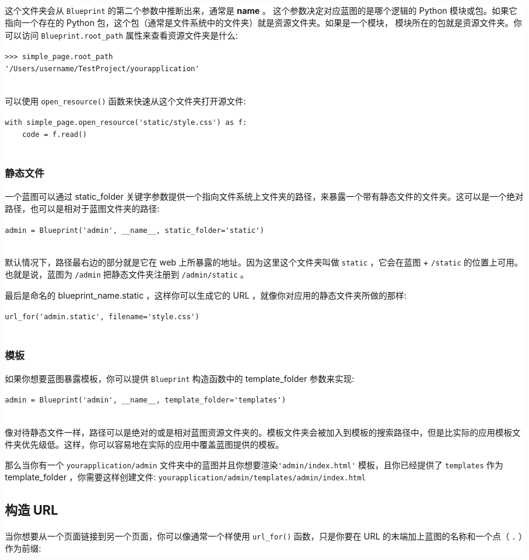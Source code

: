 这个文件夹会从 `Blueprint` 的第二个参数中推断出来，通常是 __name__ 。 这个参数决定对应蓝图的是哪个逻辑的 Python 模块或包。如果它指向一个存在的 Python 包，这个包（通常是文件系统中的文件夹）就是资源文件夹。如果是一个模块， 模块所在的包就是资源文件夹。你可以访问 `Blueprint.root_path` 属性来查看资源文件夹是什么:

```
>>> simple_page.root_path
'/Users/username/TestProject/yourapplication'


```

可以使用 `open_resource()` 函数来快速从这个文件夹打开源文件:

```
with simple_page.open_resource('static/style.css') as f:
    code = f.read()


```

### 静态文件

一个蓝图可以通过 static_folder 关键字参数提供一个指向文件系统上文件夹的路径，来暴露一个带有静态文件的文件夹。这可以是一个绝对路径，也可以是相对于蓝图文件夹的路径:

```
admin = Blueprint('admin', __name__, static_folder='static')


```

默认情况下，路径最右边的部分就是它在 web 上所暴露的地址。因为这里这个文件夹叫做 `static` ，它会在蓝图 + `/static` 的位置上可用。也就是说，蓝图为 `/admin` 把静态文件夹注册到 `/admin/static` 。

最后是命名的 blueprint_name.static ，这样你可以生成它的 URL ，就像你对应用的静态文件夹所做的那样:

```
url_for('admin.static', filename='style.css')


```

### 模板

如果你想要蓝图暴露模板，你可以提供 `Blueprint` 构造函数中的 template_folder 参数来实现:

```
admin = Blueprint('admin', __name__, template_folder='templates')


```

像对待静态文件一样，路径可以是绝对的或是相对蓝图资源文件夹的。模板文件夹会被加入到模板的搜索路径中，但是比实际的应用模板文件夹优先级低。这样，你可以容易地在实际的应用中覆盖蓝图提供的模板。

那么当你有一个 `yourapplication/admin` 文件夹中的蓝图并且你想要渲染`'admin/index.html'` 模板，且你已经提供了 `templates` 作为 template_folder ，你需要这样创建文件: `yourapplication/admin/templates/admin/index.html`

## 构造 URL

当你想要从一个页面链接到另一个页面，你可以像通常一个样使用 `url_for()` 函数，只是你要在 URL 的末端加上蓝图的名称和一个点（ `.` ）作为前缀:

